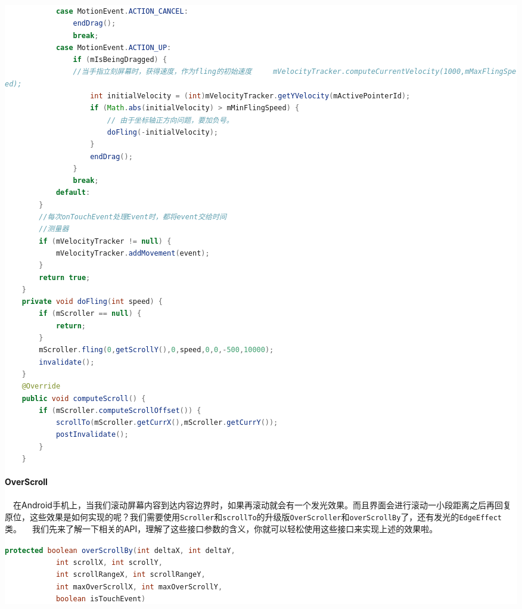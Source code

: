 ``` java
            case MotionEvent.ACTION_CANCEL:
                endDrag();
                break;
            case MotionEvent.ACTION_UP:
                if (mIsBeingDragged) {
                //当手指立刻屏幕时，获得速度，作为fling的初始速度     mVelocityTracker.computeCurrentVelocity(1000,mMaxFlingSpeed);
                    int initialVelocity = (int)mVelocityTracker.getYVelocity(mActivePointerId);
                    if (Math.abs(initialVelocity) > mMinFlingSpeed) {
                        // 由于坐标轴正方向问题，要加负号。
                        doFling(-initialVelocity);
                    }
                    endDrag();
                }
                break;
            default:
        }
        //每次onTouchEvent处理Event时，都将event交给时间
        //测量器
        if (mVelocityTracker != null) {
            mVelocityTracker.addMovement(event);
        }
        return true;
    }
    private void doFling(int speed) {
        if (mScroller == null) {
            return;
        }
        mScroller.fling(0,getScrollY(),0,speed,0,0,-500,10000);
        invalidate();
    }
    @Override
    public void computeScroll() {
        if (mScroller.computeScrollOffset()) {
            scrollTo(mScroller.getCurrX(),mScroller.getCurrY());
            postInvalidate();
        }
    }
```
#### OverScroll
&emsp;在Android手机上，当我们滚动屏幕内容到达内容边界时，如果再滚动就会有一个发光效果。而且界面会进行滚动一小段距离之后再回复原位，这些效果是如何实现的呢？我们需要使用`Scroller`和`scrollTo`的升级版`OverScroller`和`overScrollBy`了，还有发光的`EdgeEffect`类。
&emsp;我们先来了解一下相关的API，理解了这些接口参数的含义，你就可以轻松使用这些接口来实现上述的效果啦。
``` java
protected boolean overScrollBy(int deltaX, int deltaY,
            int scrollX, int scrollY,
            int scrollRangeX, int scrollRangeY,
            int maxOverScrollX, int maxOverScrollY,
            boolean isTouchEvent)
```
